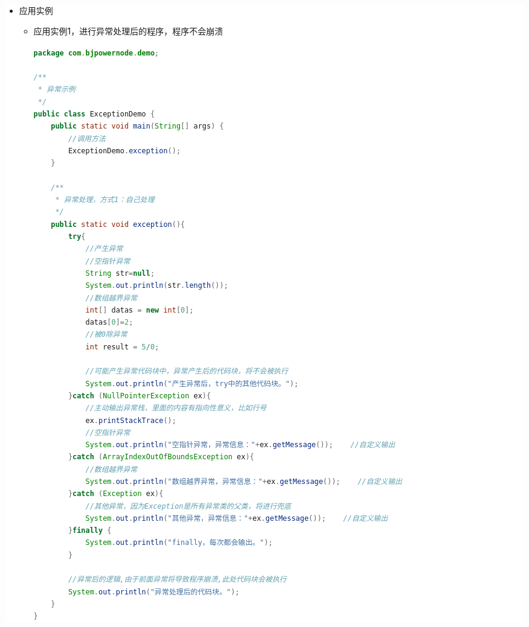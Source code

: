 - 应用实例

  - 应用实例1，进行异常处理后的程序，程序不会崩溃

    ```java
    package com.bjpowernode.demo;
    
    /**
     * 异常示例
     */
    public class ExceptionDemo {
        public static void main(String[] args) {
            //调用方法
            ExceptionDemo.exception();
        }
    
        /**
         * 异常处理，方式1：自己处理
         */
        public static void exception(){
            try{
                //产生异常
                //空指针异常
                String str=null;
                System.out.println(str.length());
                //数组越界异常
                int[] datas = new int[0];
                datas[0]=2;
                //被0除异常
                int result = 5/0;
    
                //可能产生异常代码块中，异常产生后的代码块，将不会被执行
                System.out.println("产生异常后，try中的其他代码块。");
            }catch (NullPointerException ex){
                //主动输出异常栈，里面的内容有指向性意义，比如行号
                ex.printStackTrace();
                //空指针异常
                System.out.println("空指针异常，异常信息："+ex.getMessage());    //自定义输出
            }catch (ArrayIndexOutOfBoundsException ex){
                //数组越界异常
                System.out.println("数组越界异常，异常信息："+ex.getMessage());    //自定义输出
            }catch (Exception ex){
                //其他异常，因为Exception是所有异常类的父类，将进行兜底
                System.out.println("其他异常，异常信息："+ex.getMessage());    //自定义输出
            }finally {
                System.out.println("finally，每次都会输出。");
            }
    
            //异常后的逻辑,由于前面异常将导致程序崩溃,此处代码块会被执行
            System.out.println("异常处理后的代码块。");
        }
    }
    ```
